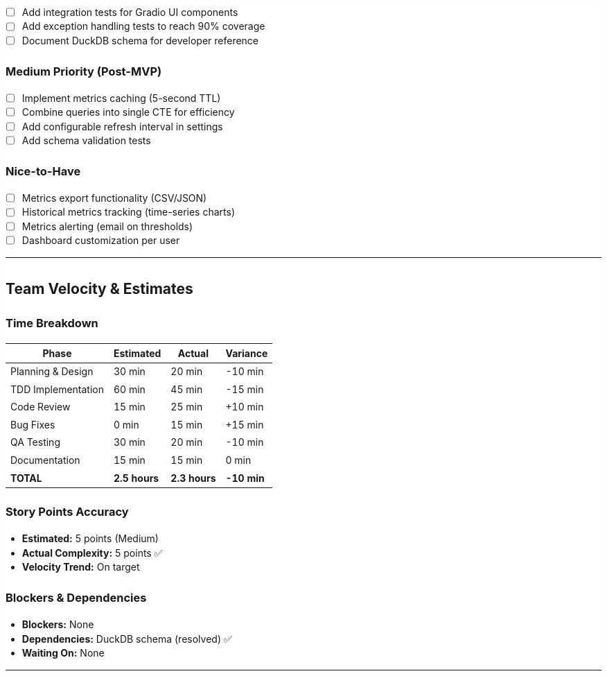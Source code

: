 - [ ] Add integration tests for Gradio UI components
- [ ] Add exception handling tests to reach 90% coverage
- [ ] Document DuckDB schema for developer reference

### Medium Priority (Post-MVP)

- [ ] Implement metrics caching (5-second TTL)
- [ ] Combine queries into single CTE for efficiency
- [ ] Add configurable refresh interval in settings
- [ ] Add schema validation tests

### Nice-to-Have

- [ ] Metrics export functionality (CSV/JSON)
- [ ] Historical metrics tracking (time-series charts)
- [ ] Metrics alerting (email on thresholds)
- [ ] Dashboard customization per user

---

## Team Velocity & Estimates

### Time Breakdown

| Phase | Estimated | Actual | Variance |
|-------|-----------|--------|----------|
| Planning & Design | 30 min | 20 min | -10 min |
| TDD Implementation | 60 min | 45 min | -15 min |
| Code Review | 15 min | 25 min | +10 min |
| Bug Fixes | 0 min | 15 min | +15 min |
| QA Testing | 30 min | 20 min | -10 min |
| Documentation | 15 min | 15 min | 0 min |
| **TOTAL** | **2.5 hours** | **2.3 hours** | **-10 min** |

### Story Points Accuracy

- **Estimated:** 5 points (Medium)
- **Actual Complexity:** 5 points ✅
- **Velocity Trend:** On target

### Blockers & Dependencies

- **Blockers:** None
- **Dependencies:** DuckDB schema (resolved) ✅
- **Waiting On:** None

---
